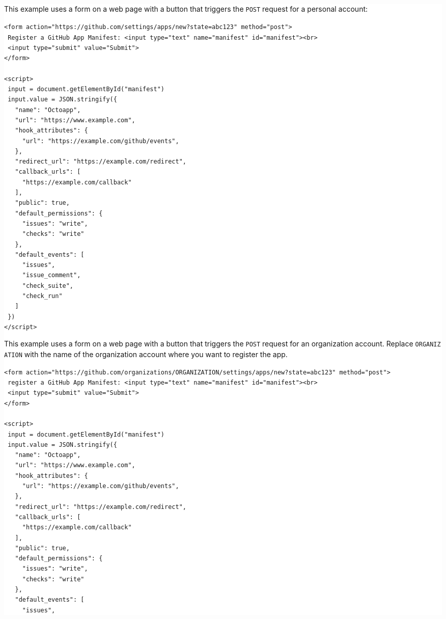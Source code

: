 This example uses a form on a web page with a button that triggers the `POST` request for a personal account:
```
<form action="https://github.com/settings/apps/new?state=abc123" method="post">
 Register a GitHub App Manifest: <input type="text" name="manifest" id="manifest"><br>
 <input type="submit" value="Submit">
</form>

<script>
 input = document.getElementById("manifest")
 input.value = JSON.stringify({
   "name": "Octoapp",
   "url": "https://www.example.com",
   "hook_attributes": {
     "url": "https://example.com/github/events",
   },
   "redirect_url": "https://example.com/redirect",
   "callback_urls": [
     "https://example.com/callback"
   ],
   "public": true,
   "default_permissions": {
     "issues": "write",
     "checks": "write"
   },
   "default_events": [
     "issues",
     "issue_comment",
     "check_suite",
     "check_run"
   ]
 })
</script>

```

This example uses a form on a web page with a button that triggers the `POST` request for an organization account. Replace `ORGANIZATION` with the name of the organization account where you want to register the app.
```
<form action="https://github.com/organizations/ORGANIZATION/settings/apps/new?state=abc123" method="post">
 register a GitHub App Manifest: <input type="text" name="manifest" id="manifest"><br>
 <input type="submit" value="Submit">
</form>

<script>
 input = document.getElementById("manifest")
 input.value = JSON.stringify({
   "name": "Octoapp",
   "url": "https://www.example.com",
   "hook_attributes": {
     "url": "https://example.com/github/events",
   },
   "redirect_url": "https://example.com/redirect",
   "callback_urls": [
     "https://example.com/callback"
   ],
   "public": true,
   "default_permissions": {
     "issues": "write",
     "checks": "write"
   },
   "default_events": [
     "issues",
```